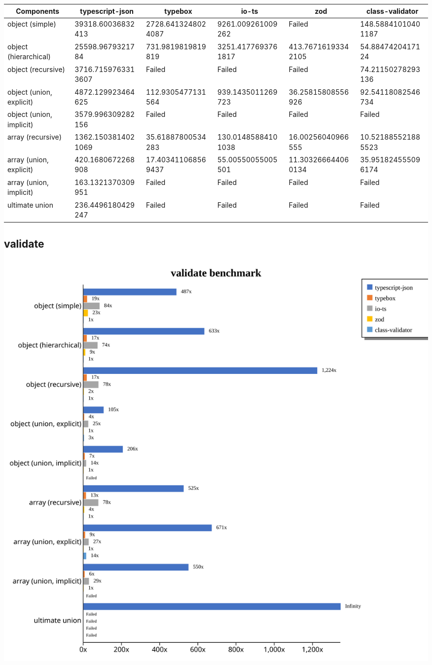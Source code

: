  Components | typescript-json | typebox | io-ts | zod | class-validator 
------------|-----------------|---------|-------|-----|-----------------
object (simple) | 39318.60036832413 | 2728.6413248024087 | 9261.009261009262 | Failed | 148.58841010401187
object (hierarchical) | 25598.9679321784 | 731.9819819819819 | 3251.4177693761817 | 413.76716193342105 | 54.8847420417124
object (recursive) | 3716.7159763313607 | Failed | Failed | Failed | 74.21150278293136
object (union, explicit) | 4872.129923464625 | 112.9305477131564 | 939.1435011269723 | 36.25815808556926 | 92.54118082546734
object (union, implicit) | 3579.996309282156 | Failed | Failed | Failed | Failed
array (recursive) | 1362.1503814021069 | 35.61887800534283 | 130.01485884101038 | 16.00256040966555 | 10.521885521885523
array (union, explicit) | 420.1680672268908 | 17.403411068569437 | 55.00550055005501 | 11.303266644060134 | 35.951824555096174
array (union, implicit) | 163.1321370309951 | Failed | Failed | Failed | Failed
ultimate union | 236.4496180429247 | Failed | Failed | Failed | Failed



## validate

![validate benchmark](images/validate.svg)
